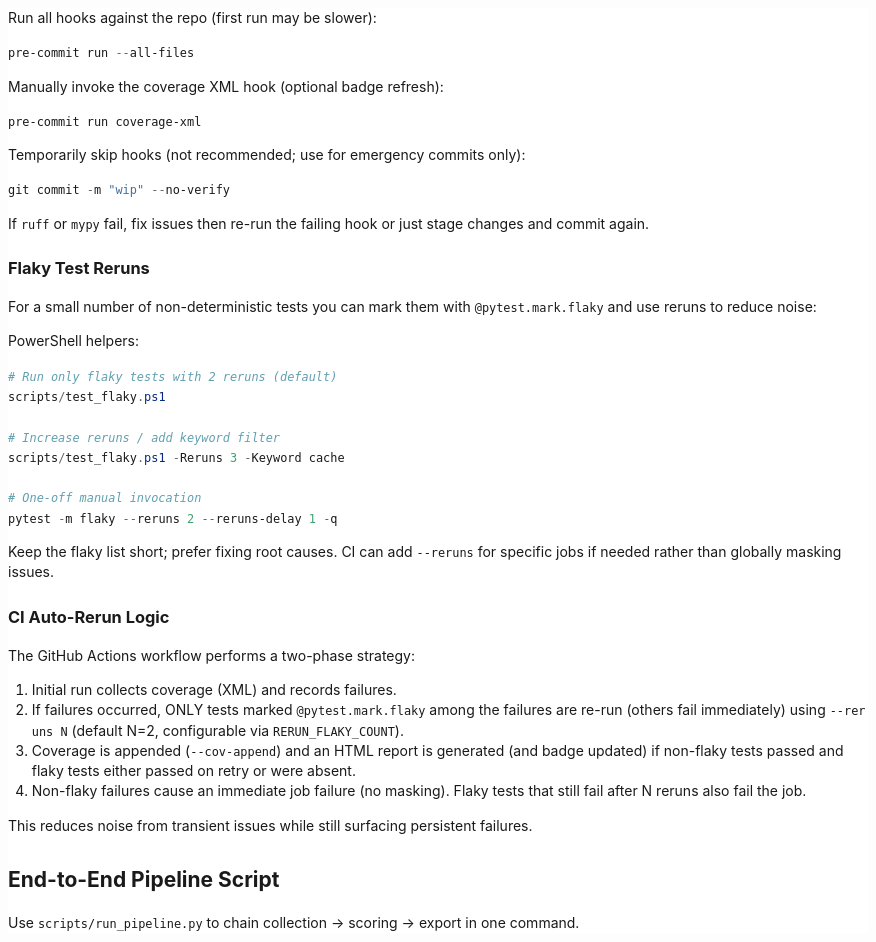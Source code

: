 Run all hooks against the repo (first run may be slower):

```powershell
pre-commit run --all-files
```

Manually invoke the coverage XML hook (optional badge refresh):

```powershell
pre-commit run coverage-xml
```

Temporarily skip hooks (not recommended; use for emergency commits only):

```powershell
git commit -m "wip" --no-verify
```

If `ruff` or `mypy` fail, fix issues then re-run the failing hook or just stage changes and commit again.

### Flaky Test Reruns

For a small number of non-deterministic tests you can mark them with `@pytest.mark.flaky` and use reruns to reduce noise:

PowerShell helpers:
```powershell
# Run only flaky tests with 2 reruns (default)
scripts/test_flaky.ps1

# Increase reruns / add keyword filter
scripts/test_flaky.ps1 -Reruns 3 -Keyword cache

# One-off manual invocation
pytest -m flaky --reruns 2 --reruns-delay 1 -q
```

Keep the flaky list short; prefer fixing root causes. CI can add `--reruns` for specific jobs if needed rather than globally masking issues.

### CI Auto-Rerun Logic

The GitHub Actions workflow performs a two-phase strategy:

1. Initial run collects coverage (XML) and records failures.
2. If failures occurred, ONLY tests marked `@pytest.mark.flaky` among the failures are re-run (others fail immediately) using `--reruns N` (default N=2, configurable via `RERUN_FLAKY_COUNT`).
3. Coverage is appended (`--cov-append`) and an HTML report is generated (and badge updated) if non-flaky tests passed and flaky tests either passed on retry or were absent.
4. Non-flaky failures cause an immediate job failure (no masking). Flaky tests that still fail after N reruns also fail the job.

This reduces noise from transient issues while still surfacing persistent failures.

## End-to-End Pipeline Script
Use `scripts/run_pipeline.py` to chain collection → scoring → export in one command.
